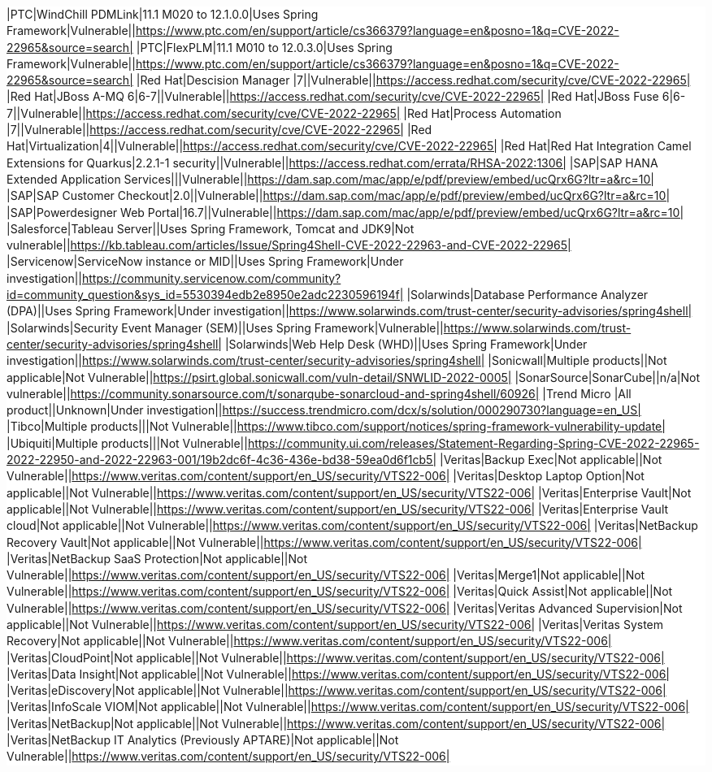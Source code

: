 |PTC|WindChill PDMLink|11.1 M020 to 12.1.0.0|Uses Spring Framework|Vulnerable||https://www.ptc.com/en/support/article/cs366379?language=en&posno=1&q=CVE-2022-22965&source=search|
|PTC|FlexPLM|11.1 M010 to 12.0.3.0|Uses Spring Framework|Vulnerable||https://www.ptc.com/en/support/article/cs366379?language=en&posno=1&q=CVE-2022-22965&source=search|
|Red Hat|Descision Manager |7||Vulnerable||https://access.redhat.com/security/cve/CVE-2022-22965|
|Red Hat|JBoss A-MQ 6|6-7||Vulnerable||https://access.redhat.com/security/cve/CVE-2022-22965|
|Red Hat|JBoss Fuse 6|6-7||Vulnerable||https://access.redhat.com/security/cve/CVE-2022-22965|
|Red Hat|Process Automation |7||Vulnerable||https://access.redhat.com/security/cve/CVE-2022-22965|
|Red Hat|Virtualization|4||Vulnerable||https://access.redhat.com/security/cve/CVE-2022-22965|
|Red Hat|Red Hat Integration Camel Extensions for Quarkus|2.2.1-1 security||Vulnerable||https://access.redhat.com/errata/RHSA-2022:1306|
|SAP|SAP HANA Extended Application Services|||Vulnerable||https://dam.sap.com/mac/app/e/pdf/preview/embed/ucQrx6G?ltr=a&rc=10|
|SAP|SAP Customer Checkout|2.0||Vulnerable||https://dam.sap.com/mac/app/e/pdf/preview/embed/ucQrx6G?ltr=a&rc=10|
|SAP|Powerdesigner Web Portal|16.7||Vulnerable||https://dam.sap.com/mac/app/e/pdf/preview/embed/ucQrx6G?ltr=a&rc=10|
|Salesforce|Tableau Server||Uses Spring Framework, Tomcat and JDK9|Not vulnerable||https://kb.tableau.com/articles/Issue/Spring4Shell-CVE-2022-22963-and-CVE-2022-22965|
|Servicenow|ServiceNow instance or MID||Uses Spring Framework|Under investigation||https://community.servicenow.com/community?id=community_question&sys_id=5530394edb2e8950e2adc2230596194f|
|Solarwinds|Database Performance Analyzer (DPA)||Uses Spring Framework|Under investigation||https://www.solarwinds.com/trust-center/security-advisories/spring4shell|
|Solarwinds|Security Event Manager (SEM)||Uses Spring Framework|Vulnerable||https://www.solarwinds.com/trust-center/security-advisories/spring4shell|
|Solarwinds|Web Help Desk (WHD)||Uses Spring Framework|Under investigation||https://www.solarwinds.com/trust-center/security-advisories/spring4shell|
|Sonicwall|Multiple products||Not applicable|Not Vulnerable||https://psirt.global.sonicwall.com/vuln-detail/SNWLID-2022-0005|
|SonarSource|SonarCube||n/a|Not vulnerable||https://community.sonarsource.com/t/sonarqube-sonarcloud-and-spring4shell/60926|
|Trend Micro |All product||Unknown|Under investigation||https://success.trendmicro.com/dcx/s/solution/000290730?language=en_US|
|Tibco|Multiple products|||Not Vulnerable||https://www.tibco.com/support/notices/spring-framework-vulnerability-update|
|Ubiquiti|Multiple products|||Not Vulnerable||https://community.ui.com/releases/Statement-Regarding-Spring-CVE-2022-22965-2022-22950-and-2022-22963-001/19b2dc6f-4c36-436e-bd38-59ea0d6f1cb5|
|Veritas|Backup Exec|Not applicable||Not Vulnerable||https://www.veritas.com/content/support/en_US/security/VTS22-006|
|Veritas|Desktop Laptop Option|Not applicable||Not Vulnerable||https://www.veritas.com/content/support/en_US/security/VTS22-006|
|Veritas|Enterprise Vault|Not applicable||Not Vulnerable||https://www.veritas.com/content/support/en_US/security/VTS22-006|
|Veritas|Enterprise Vault cloud|Not applicable||Not Vulnerable||https://www.veritas.com/content/support/en_US/security/VTS22-006|
|Veritas|NetBackup Recovery Vault|Not applicable||Not Vulnerable||https://www.veritas.com/content/support/en_US/security/VTS22-006|
|Veritas|NetBackup SaaS Protection|Not applicable||Not Vulnerable||https://www.veritas.com/content/support/en_US/security/VTS22-006|
|Veritas|Merge1|Not applicable||Not Vulnerable||https://www.veritas.com/content/support/en_US/security/VTS22-006|
|Veritas|Quick Assist|Not applicable||Not Vulnerable||https://www.veritas.com/content/support/en_US/security/VTS22-006|
|Veritas|Veritas Advanced Supervision|Not applicable||Not Vulnerable||https://www.veritas.com/content/support/en_US/security/VTS22-006|
|Veritas|Veritas System Recovery|Not applicable||Not Vulnerable||https://www.veritas.com/content/support/en_US/security/VTS22-006|
|Veritas|CloudPoint|Not applicable||Not Vulnerable||https://www.veritas.com/content/support/en_US/security/VTS22-006|
|Veritas|Data Insight|Not applicable||Not Vulnerable||https://www.veritas.com/content/support/en_US/security/VTS22-006|
|Veritas|eDiscovery|Not applicable||Not Vulnerable||https://www.veritas.com/content/support/en_US/security/VTS22-006|
|Veritas|InfoScale VIOM|Not applicable||Not Vulnerable||https://www.veritas.com/content/support/en_US/security/VTS22-006|
|Veritas|NetBackup|Not applicable||Not Vulnerable||https://www.veritas.com/content/support/en_US/security/VTS22-006|
|Veritas|NetBackup IT Analytics (Previously APTARE)|Not applicable||Not Vulnerable||https://www.veritas.com/content/support/en_US/security/VTS22-006|